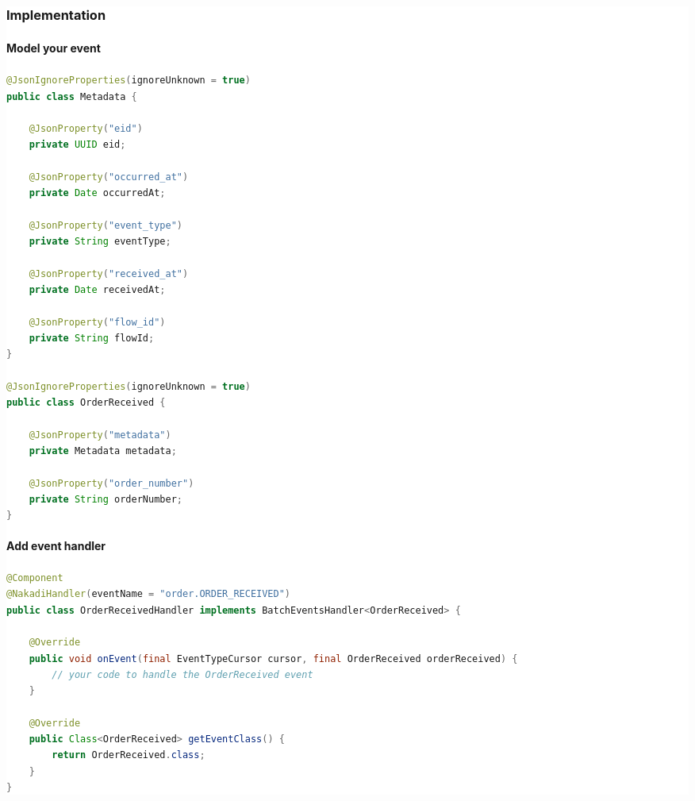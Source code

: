 
### Implementation
#### Model your event

```java
@JsonIgnoreProperties(ignoreUnknown = true)
public class Metadata {

    @JsonProperty("eid")
    private UUID eid;

    @JsonProperty("occurred_at")
    private Date occurredAt;

    @JsonProperty("event_type")
    private String eventType;

    @JsonProperty("received_at")
    private Date receivedAt;

    @JsonProperty("flow_id")
    private String flowId;
}

@JsonIgnoreProperties(ignoreUnknown = true)
public class OrderReceived {

    @JsonProperty("metadata")
    private Metadata metadata;

    @JsonProperty("order_number")
    private String orderNumber;
}

```

#### Add event handler

```java
@Component
@NakadiHandler(eventName = "order.ORDER_RECEIVED")
public class OrderReceivedHandler implements BatchEventsHandler<OrderReceived> {

    @Override
    public void onEvent(final EventTypeCursor cursor, final OrderReceived orderReceived) {
        // your code to handle the OrderReceived event
    }

    @Override
    public Class<OrderReceived> getEventClass() {
        return OrderReceived.class;
    }
}
```
